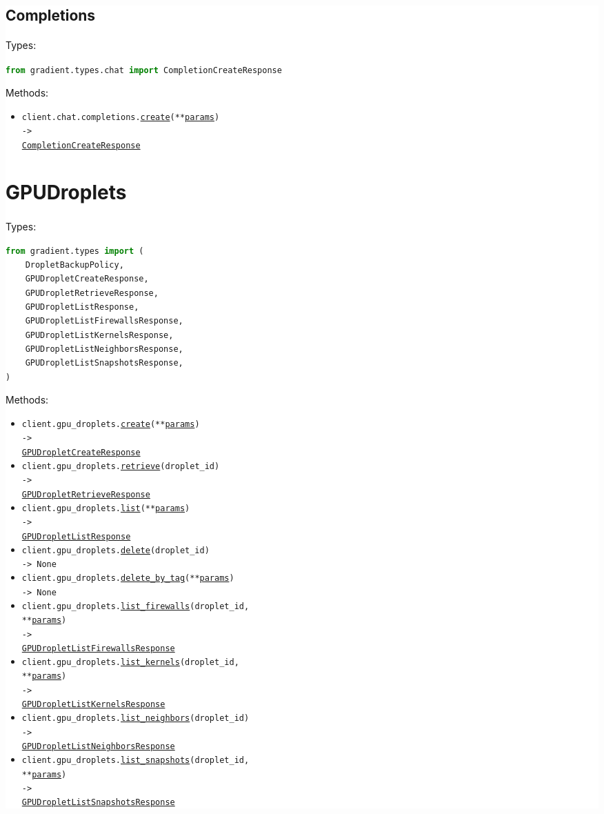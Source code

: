 ## Completions

Types:

```python
from gradient.types.chat import CompletionCreateResponse
```

Methods:

- <code title="post /chat/completions">client.chat.completions.<a href="./src/gradient/resources/chat/completions.py">create</a>(\*\*<a href="src/gradient/types/chat/completion_create_params.py">params</a>) -> <a href="./src/gradient/types/chat/completion_create_response.py">CompletionCreateResponse</a></code>

# GPUDroplets

Types:

```python
from gradient.types import (
    DropletBackupPolicy,
    GPUDropletCreateResponse,
    GPUDropletRetrieveResponse,
    GPUDropletListResponse,
    GPUDropletListFirewallsResponse,
    GPUDropletListKernelsResponse,
    GPUDropletListNeighborsResponse,
    GPUDropletListSnapshotsResponse,
)
```

Methods:

- <code title="post /v2/droplets">client.gpu_droplets.<a href="./src/gradient/resources/gpu_droplets/gpu_droplets.py">create</a>(\*\*<a href="src/gradient/types/gpu_droplet_create_params.py">params</a>) -> <a href="./src/gradient/types/gpu_droplet_create_response.py">GPUDropletCreateResponse</a></code>
- <code title="get /v2/droplets/{droplet_id}">client.gpu_droplets.<a href="./src/gradient/resources/gpu_droplets/gpu_droplets.py">retrieve</a>(droplet_id) -> <a href="./src/gradient/types/gpu_droplet_retrieve_response.py">GPUDropletRetrieveResponse</a></code>
- <code title="get /v2/droplets">client.gpu_droplets.<a href="./src/gradient/resources/gpu_droplets/gpu_droplets.py">list</a>(\*\*<a href="src/gradient/types/gpu_droplet_list_params.py">params</a>) -> <a href="./src/gradient/types/gpu_droplet_list_response.py">GPUDropletListResponse</a></code>
- <code title="delete /v2/droplets/{droplet_id}">client.gpu_droplets.<a href="./src/gradient/resources/gpu_droplets/gpu_droplets.py">delete</a>(droplet_id) -> None</code>
- <code title="delete /v2/droplets">client.gpu_droplets.<a href="./src/gradient/resources/gpu_droplets/gpu_droplets.py">delete_by_tag</a>(\*\*<a href="src/gradient/types/gpu_droplet_delete_by_tag_params.py">params</a>) -> None</code>
- <code title="get /v2/droplets/{droplet_id}/firewalls">client.gpu_droplets.<a href="./src/gradient/resources/gpu_droplets/gpu_droplets.py">list_firewalls</a>(droplet_id, \*\*<a href="src/gradient/types/gpu_droplet_list_firewalls_params.py">params</a>) -> <a href="./src/gradient/types/gpu_droplet_list_firewalls_response.py">GPUDropletListFirewallsResponse</a></code>
- <code title="get /v2/droplets/{droplet_id}/kernels">client.gpu_droplets.<a href="./src/gradient/resources/gpu_droplets/gpu_droplets.py">list_kernels</a>(droplet_id, \*\*<a href="src/gradient/types/gpu_droplet_list_kernels_params.py">params</a>) -> <a href="./src/gradient/types/gpu_droplet_list_kernels_response.py">GPUDropletListKernelsResponse</a></code>
- <code title="get /v2/droplets/{droplet_id}/neighbors">client.gpu_droplets.<a href="./src/gradient/resources/gpu_droplets/gpu_droplets.py">list_neighbors</a>(droplet_id) -> <a href="./src/gradient/types/gpu_droplet_list_neighbors_response.py">GPUDropletListNeighborsResponse</a></code>
- <code title="get /v2/droplets/{droplet_id}/snapshots">client.gpu_droplets.<a href="./src/gradient/resources/gpu_droplets/gpu_droplets.py">list_snapshots</a>(droplet_id, \*\*<a href="src/gradient/types/gpu_droplet_list_snapshots_params.py">params</a>) -> <a href="./src/gradient/types/gpu_droplet_list_snapshots_response.py">GPUDropletListSnapshotsResponse</a></code>
